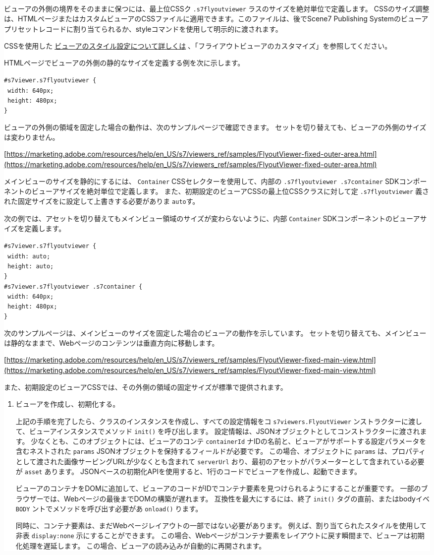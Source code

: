    ビューアの外側の境界をそのままに保つには、最上位CSSク `.s7flyoutviewer` ラスのサイズを絶対単位で定義します。 CSSのサイズ調整は、HTMLページまたはカスタムビューアのCSSファイルに適用できます。このファイルは、後でScene7 Publishing Systemのビューアプリセットレコードに割り当てられるか、styleコマンドを使用して明示的に渡されます。

   CSSを使用した [ビューアのスタイル設定について詳しくは](../../c-html5-s7-aem-asset-viewers/c-html5-flyout-viewer-20-about/c-html5-flyout-viewer-20-customizingviewer/c-html5-flyout-viewer-20-customizingviewer.md#concept-82f8c71adbe54680a0c2f83f81e5f451) 、「フライアウトビューアのカスタマイズ」を参照してください。

   HTMLページでビューアの外側の静的なサイズを定義する例を次に示します。

   ```
   #s7viewer.s7flyoutviewer { 
    width: 640px; 
    height: 480px; 
   }
   ```

   ビューアの外側の領域を固定した場合の動作は、次のサンプルページで確認できます。 セットを切り替えても、ビューアの外側のサイズは変わりません。

   [https://marketing.adobe.com/resources/help/en_US/s7/viewers_ref/samples/FlyoutViewer-fixed-outer-area.html](https://marketing.adobe.com/resources/help/en_US/s7/viewers_ref/samples/FlyoutViewer-fixed-outer-area.html)

   メインビューのサイズを静的にするには、 `Container` CSSセレクターを使用して、内部の `.s7flyoutviewer .s7container` SDKコンポーネントのビューアサイズを絶対単位で定義します。 また、初期設定のビューアCSSの最上位CSSクラスに対して定 `.s7flyoutviewer` 義された固定サイズをに設定して上書きする必要がありま `auto`す。

   次の例では、アセットを切り替えてもメインビュー領域のサイズが変わらないように、内部 `Container` SDKコンポーネントのビューアサイズを定義します。

   ```
   #s7viewer.s7flyoutviewer { 
    width: auto; 
    height: auto; 
   }  
   #s7viewer.s7flyoutviewer .s7container { 
    width: 640px; 
    height: 480px; 
   }
   ```

   次のサンプルページは、メインビューのサイズを固定した場合のビューアの動作を示しています。 セットを切り替えても、メインビューは静的なままで、Webページのコンテンツは垂直方向に移動します。

   [https://marketing.adobe.com/resources/help/en_US/s7/viewers_ref/samples/FlyoutViewer-fixed-main-view.html](https://marketing.adobe.com/resources/help/en_US/s7/viewers_ref/samples/FlyoutViewer-fixed-main-view.html)

   また、初期設定のビューアCSSでは、その外側の領域の固定サイズが標準で提供されます。

1. ビューアを作成し、初期化する。

   上記の手順を完了したら、クラスのインスタンスを作成し、すべての設定情報をコ `s7viewers.FlyoutViewer` ンストラクターに渡して、ビューアインスタンスでメソッド `init()` を呼び出します。 設定情報は、JSONオブジェクトとしてコンストラクターに渡されます。 少なくとも、このオブジェクトには、ビューアのコンテ `containerId` ナIDの名前と、ビューアがサポートする設定パラメータを含むネストされた `params` JSONオブジェクトを保持するフィールドが必要です。 この場合、オブジェクトに `params` は、プロパティとして渡された画像サービングURLが少なくとも含まれて `serverUrl` おり、最初のアセットがパラメーターとして含まれている必要が `asset` あります。 JSONベースの初期化APIを使用すると、1行のコードでビューアを作成し、起動できます。

   ビューアのコンテナをDOMに追加して、ビューアのコードがIDでコンテナ要素を見つけられるようにすることが重要です。 一部のブラウザーでは、Webページの最後までDOMの構築が遅れます。 互換性を最大にするには、終了 `init()` タグの直前、またはbodyイベ `BODY` ントでメソッドを呼び出す必要があ `onload()` ります。

   同時に、コンテナ要素は、まだWebページレイアウトの一部ではない必要があります。 例えば、割り当てられたスタイルを使用して非表 `display:none` 示にすることができます。 この場合、Webページがコンテナ要素をレイアウトに戻す瞬間まで、ビューアは初期化処理を遅延します。 この場合、ビューアの読み込みが自動的に再開されます。
